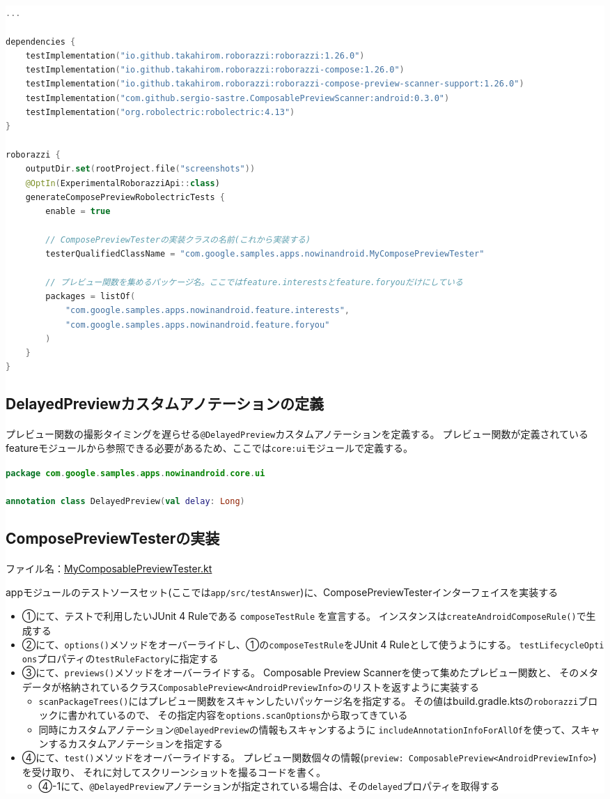 ```kotlin
...

dependencies {
    testImplementation("io.github.takahirom.roborazzi:roborazzi:1.26.0")
    testImplementation("io.github.takahirom.roborazzi:roborazzi-compose:1.26.0")
    testImplementation("io.github.takahirom.roborazzi:roborazzi-compose-preview-scanner-support:1.26.0")
    testImplementation("com.github.sergio-sastre.ComposablePreviewScanner:android:0.3.0")
    testImplementation("org.robolectric:robolectric:4.13")
}

roborazzi {
    outputDir.set(rootProject.file("screenshots"))
    @OptIn(ExperimentalRoborazziApi::class)
    generateComposePreviewRobolectricTests {
        enable = true

        // ComposePreviewTesterの実装クラスの名前(これから実装する)
        testerQualifiedClassName = "com.google.samples.apps.nowinandroid.MyComposePreviewTester"

        // プレビュー関数を集めるパッケージ名。ここではfeature.interestsとfeature.foryouだけにしている
        packages = listOf(
            "com.google.samples.apps.nowinandroid.feature.interests",
            "com.google.samples.apps.nowinandroid.feature.foryou"
        )
    }
}

```

## DelayedPreviewカスタムアノテーションの定義

プレビュー関数の撮影タイミングを遅らせる`@DelayedPreview`カスタムアノテーションを定義する。
プレビュー関数が定義されているfeatureモジュールから参照できる必要があるため、ここでは`core:ui`モジュールで定義する。

```kotlin
package com.google.samples.apps.nowinandroid.core.ui

annotation class DelayedPreview(val delay: Long)
```
## ComposePreviewTesterの実装

ファイル名：[MyComposablePreviewTester.kt](../../app/src/testAnswer/java/com/google/samples/apps/nowinandroid/MyComposePreviewTester.kt)

appモジュールのテストソースセット(ここでは`app/src/testAnswer`)に、ComposePreviewTesterインターフェイスを実装する


- ①にて、テストで利用したいJUnit 4 Ruleである `composeTestRule` を宣言する。
  インスタンスは`createAndroidComposeRule()`で生成する
- ②にて、`options()`メソッドをオーバーライドし、①の`composeTestRule`をJUnit 4 Ruleとして使うようにする。
  `testLifecycleOptions`プロパティの`testRuleFactory`に指定する
- ③にて、`previews()`メソッドをオーバーライドする。
  Composable Preview Scannerを使って集めたプレビュー関数と、
  そのメタデータが格納されているクラス`ComposablePreview<AndroidPreviewInfo>`のリストを返すように実装する
  - `scanPackageTrees()`にはプレビュー関数をスキャンしたいパッケージ名を指定する。
     その値はbuild.gradle.ktsの`roborazzi`ブロックに書かれているので、
     その指定内容を`options.scanOptions`から取ってきている
  - 同時にカスタムアノテーション`@DelayedPreview`の情報もスキャンするように
    `includeAnnotationInfoForAllOf`を使って、スキャンするカスタムアノテーションを指定する
- ④にて、`test()`メソッドをオーバーライドする。
  プレビュー関数個々の情報(`preview: ComposablePreview<AndroidPreviewInfo>`)を受け取り、
  それに対してスクリーンショットを撮るコードを書く。
  - ④-1にて、`@DelayedPreview`アノテーションが指定されている場合は、その`delayed`プロパティを取得する